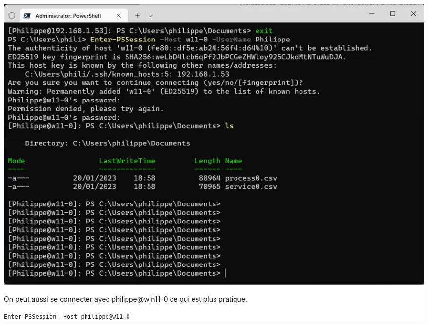 <img src="./assets/image-8.webp" alt="" width="900" loading="lazy"/>
</div>


On peut aussi se connecter avec philippe@win11-0 ce qui est plus pratique.

```
Enter-PSSession -Host philippe@w11-0
```
<div align="center">